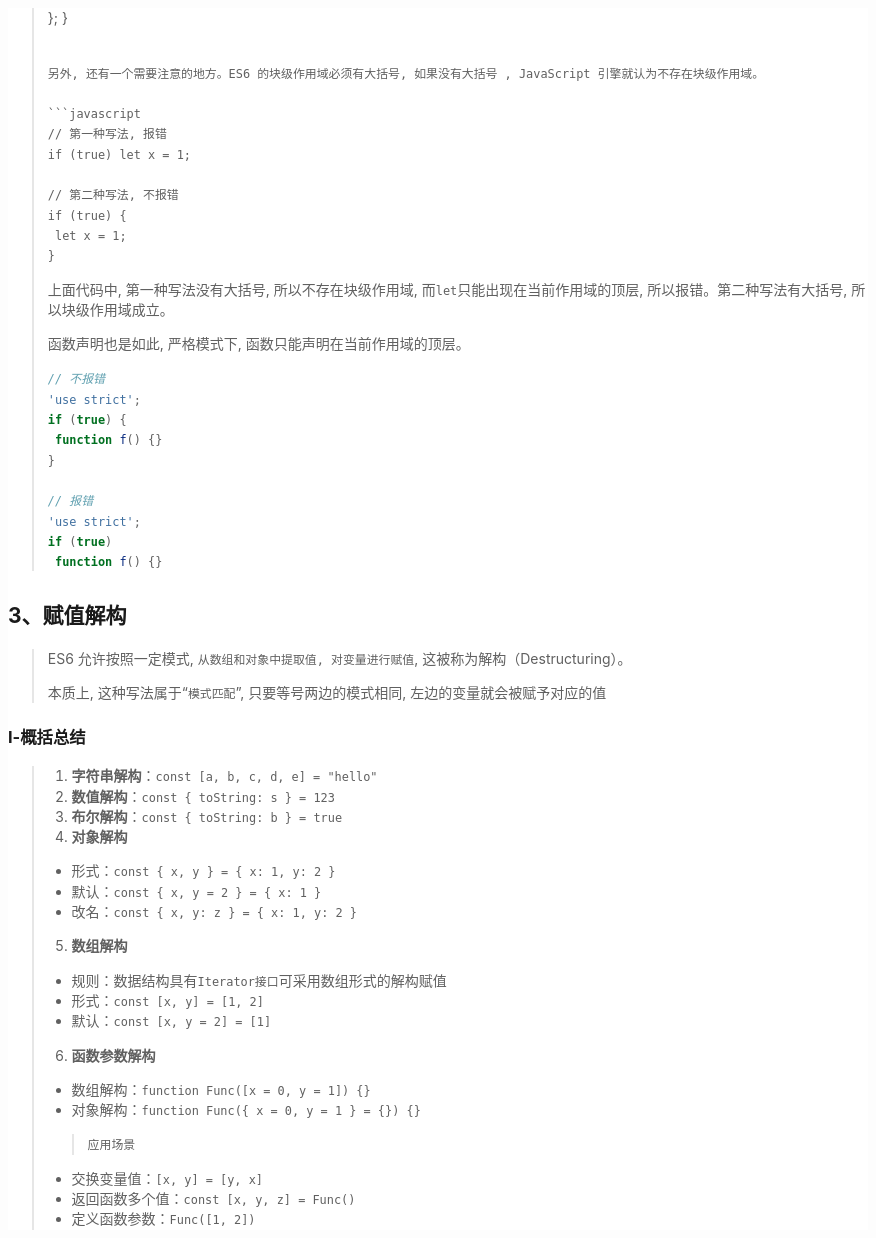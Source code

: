>  };
>}
>```
>
>另外, 还有一个需要注意的地方。ES6 的块级作用域必须有大括号, 如果没有大括号 , JavaScript 引擎就认为不存在块级作用域。
>
>```javascript
>// 第一种写法, 报错
>if (true) let x = 1;
>
>// 第二种写法, 不报错
>if (true) {
>  let x = 1;
>}
>```
>
>上面代码中, 第一种写法没有大括号, 所以不存在块级作用域, 而`let`只能出现在当前作用域的顶层, 所以报错。第二种写法有大括号, 所以块级作用域成立。
>
>函数声明也是如此, 严格模式下, 函数只能声明在当前作用域的顶层。
>
>```javascript
>// 不报错
>'use strict';
>if (true) {
>  function f() {}
>}
>
>// 报错
>'use strict';
>if (true)
>  function f() {}
>```
>



## 3、赋值解构

>ES6 允许按照一定模式, `从数组和对象中提取值, 对变量进行赋值`, 这被称为解构（Destructuring）。
>
>本质上, 这种写法属于“`模式匹配`”, 只要等号两边的模式相同, 左边的变量就会被赋予对应的值

### Ⅰ-概括总结

>1.  **字符串解构**：`const [a, b, c, d, e] = "hello"`
>2.  **数值解构**：`const { toString: s } = 123`
>3.  **布尔解构**：`const { toString: b } = true`
>4. **对象解构**
>   - 形式：`const { x, y } = { x: 1, y: 2 }`
>   - 默认：`const { x, y = 2 } = { x: 1 }`
>   - 改名：`const { x, y: z } = { x: 1, y: 2 }`
>5. **数组解构**
>   - 规则：数据结构具有`Iterator接口`可采用数组形式的解构赋值
>   - 形式：`const [x, y] = [1, 2]`
>   - 默认：`const [x, y = 2] = [1]`
>6. **函数参数解构**
>   - 数组解构：`function Func([x = 0, y = 1]) {}`
>   - 对象解构：`function Func({ x = 0, y = 1 } = {}) {}`
>
>> `应用场景` 
>
>- 交换变量值：`[x, y] = [y, x]`
>- 返回函数多个值：`const [x, y, z] = Func()`
>- 定义函数参数：`Func([1, 2])`